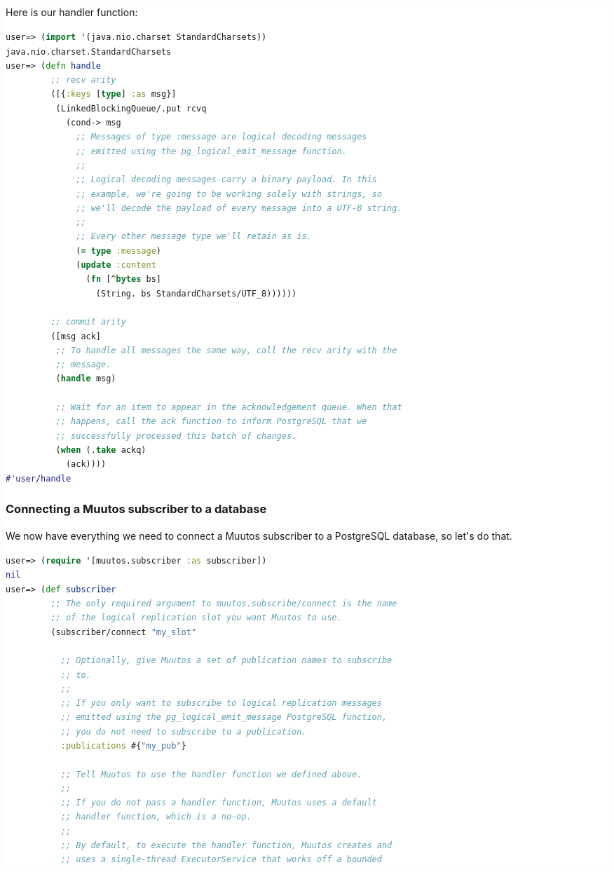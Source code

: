 Here is our handler function:

```clojure
user=> (import '(java.nio.charset StandardCharsets))
java.nio.charset.StandardCharsets
user=> (defn handle
         ;; recv arity
         ([{:keys [type] :as msg}]
          (LinkedBlockingQueue/.put rcvq
            (cond-> msg
              ;; Messages of type :message are logical decoding messages
              ;; emitted using the pg_logical_emit_message function.
              ;;
              ;; Logical decoding messages carry a binary payload. In this
              ;; example, we're going to be working solely with strings, so
              ;; we'll decode the payload of every message into a UTF-8 string.
              ;;
              ;; Every other message type we'll retain as is.
              (= type :message)
              (update :content
                (fn [^bytes bs]
                  (String. bs StandardCharsets/UTF_8))))))

         ;; commit arity
         ([msg ack]
          ;; To handle all messages the same way, call the recv arity with the
          ;; message.
          (handle msg)

          ;; Wait for an item to appear in the acknowledgement queue. When that
          ;; happens, call the ack function to inform PostgreSQL that we
          ;; successfully processed this batch of changes.
          (when (.take ackq)
            (ack))))
#'user/handle
```

### Connecting a Muutos subscriber to a database

We now have everything we need to connect a Muutos subscriber to a
PostgreSQL database, so let's do that.

```clojure
user=> (require '[muutos.subscriber :as subscriber])
nil
user=> (def subscriber
         ;; The only required argument to muutos.subscribe/connect is the name
         ;; of the logical replication slot you want Muutos to use.
         (subscriber/connect "my_slot"

           ;; Optionally, give Muutos a set of publication names to subscribe
           ;; to.
           ;;
           ;; If you only want to subscribe to logical replication messages
           ;; emitted using the pg_logical_emit_message PostgreSQL function,
           ;; you do not need to subscribe to a publication.
           :publications #{"my_pub"}

           ;; Tell Muutos to use the handler function we defined above.
           ;;
           ;; If you do not pass a handler function, Muutos uses a default
           ;; handler function, which is a no-op.
           ;;
           ;; By default, to execute the handler function, Muutos creates and
           ;; uses a single-thread ExecutorService that works off a bounded
```

[^1]: See [Adding support for new data types](#adding-support-for-new-data-types) on how to teach Muutos to read and write `json`/`jsonb` data.
[^2]: The fractional precision of the `money` type is [locale-dependent](https://www.postgresql.org/docs/current/datatype-money.html). Converting `money` to a floating-point presentation is up to the user.
[^3]: The maximum unit of `java.time.Duration` is an hour and the minimum unit of a `java.time.Period` is a day, so intervals such as `INTERVAL '1 year 1 minute'` will lose fidelity in translation.
[^4]: By default, in text mode, when PostgreSQL sends it a JSON string, Muutos hands it to you as is. See [Adding support for new data types](#adding-support-for-new-data-types) on how to teach Muutos to read JSON data into Clojure data structures.
[^5]: Kleppmann, Martin. "Designing Data-Intensive Applications." O’Reilly Media, Inc. 2017, pp. 452–453.
[^6]: Kleppmann, pp. 454–457.
[pg.money]: https://www.postgresql.org/docs/current/datatype-money.html
[clojure.lang.IPersistentMap]: https://clojure.org/reference/data_structures#Maps
[java.lang.String]: https://docs.oracle.com/en/java/javase/21/docs/api/java.base/java/lang/String.html
[java.math.BigDecimal]: https://docs.oracle.com/en/java/javase/21/docs/api/java.base/java/math/BigDecimal.html
[java.math.BigInteger]: https://docs.oracle.com/en/java/javase/21/docs/api/java.base/java/math/BigInteger.html
[java.net.InetAddress]: https://docs.oracle.com/en/java/javase/21/docs/api/java.base/java/net/InetAddress.html
[java.time.LocalDate]: https://docs.oracle.com/en/java/javase/21/docs/api/java.base/java/time/LocalDate.html
[java.time.LocalDateTime]: https://docs.oracle.com/en/java/javase/21/docs/api/java.base/java/time/LocalDateTime.html
[java.time.LocalTime]: https://docs.oracle.com/en/java/javase/21/docs/api/java.base/java/time/LocalTime.html
[java.time.OffsetDateTime]: https://docs.oracle.com/en/java/javase/21/docs/api/java.base/java/time/OffsetDateTime.html
[java.time.Instant]: https://docs.oracle.com/en/java/javase/21/docs/api/java.base/java/time/Instant.html
[java.time.OffsetTime]: https://docs.oracle.com/en/java/javase/21/docs/api/java.base/java/time/OffsetTime.html
[java.time.Duration]: https://docs.oracle.com/en/java/javase/21/docs/api/java.base/java/time/Duration.html
[java.time.Period]: https://docs.oracle.com/en/java/javase/21/docs/api/java.base/java/time/Period.html
[java.util.UUID]: https://docs.oracle.com/en/java/javase/21/docs/api/java.base/java/util/UUID.html
